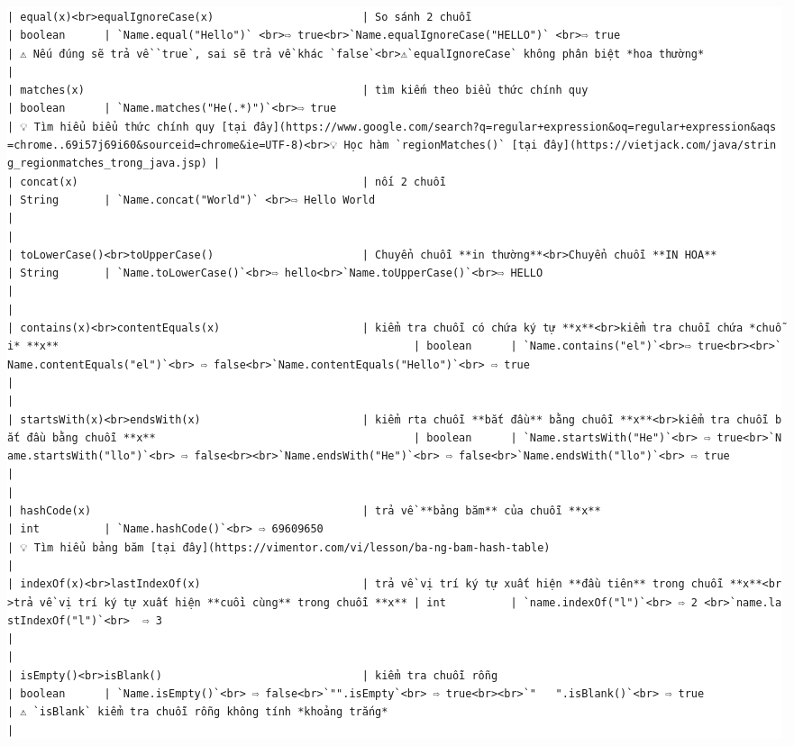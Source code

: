   ```
| equal(x)<br>equalIgnoreCase(x)                       | So sánh 2 chuỗi                                                                                                               | boolean      | `Name.equal("Hello")` <br>⇨ true<br>`Name.equalIgnoreCase("HELLO")` <br>⇨ true                                                                                              | ⚠️ Nếu đúng sẽ trả về `true`, sai sẽ trả về khác `false`<br>⚠️`equalIgnoreCase` không phân biệt *hoa thường*                                                                                                                                                                  |
| matches(x)                                           | tìm kiếm theo biểu thức chính quy                                                                                             | boolean      | `Name.matches("He(.*)")`<br>⇨ true                                                                                                                                          | 💡 Tìm hiểu biểu thức chính quy [tại đây](https://www.google.com/search?q=regular+expression&oq=regular+expression&aqs=chrome..69i57j69i60&sourceid=chrome&ie=UTF-8)<br>💡 Học hàm `regionMatches()` [tại đây](https://vietjack.com/java/string_regionmatches_trong_java.jsp) |
| concat(x)                                            | nối 2 chuỗi                                                                                                                   | String       | `Name.concat("World")` <br>⇨ Hello World                                                                                                                                    |                                                                                                                                                                                                                                                                               |
| toLowerCase()<br>toUpperCase()                       | Chuyển chuỗi **in thường**<br>Chuyển chuỗi **IN HOA**                                                                         | String       | `Name.toLowerCase()`<br>⇨ hello<br>`Name.toUpperCase()`<br>⇨ HELLO                                                                                                          |                                                                                                                                                                                                                                                                               |
| contains(x)<br>contentEquals(x)                      | kiểm tra chuỗi có chứa ký tự **x**<br>kiểm tra chuỗi chứa *chuỗi* **x**                                                       | boolean      | `Name.contains("el")`<br>⇨ true<br><br>`Name.contentEquals("el")`<br> ⇨ false<br>`Name.contentEquals("Hello")`<br> ⇨ true                                                   |                                                                                                                                                                                                                                                                               |
| startsWith(x)<br>endsWith(x)                         | kiểm rta chuỗi **bắt đầu** bằng chuỗi **x**<br>kiểm tra chuỗi bắt đầu bằng chuỗi **x**                                        | boolean      | `Name.startsWith("He")`<br> ⇨ true<br>`Name.startsWith("llo")`<br> ⇨ false<br><br>`Name.endsWith("He")`<br> ⇨ false<br>`Name.endsWith("llo")`<br> ⇨ true                    |                                                                                                                                                                                                                                                                               |
| hashCode(x)                                          | trả về **bảng băm** của chuỗi **x**                                                                                           | int          | `Name.hashCode()`<br> ⇨ 69609650                                                                                                                                            | 💡 Tìm hiểu bảng băm [tại đây](https://vimentor.com/vi/lesson/ba-ng-bam-hash-table)                                                                                                                                                                                           |
| indexOf(x)<br>lastIndexOf(x)                         | trả về vị trí ký tự xuất hiện **đầu tiên** trong chuỗi **x**<br>trả về vị trí ký tự xuất hiện **cuồi cùng** trong chuỗi **x** | int          | `name.indexOf("l")`<br> ⇨ 2 <br>`name.lastIndexOf("l")`<br>  ⇨ 3                                                                                                            |                                                                                                                                                                                                                                                                               |
| isEmpty()<br>isBlank()                               | kiểm tra chuỗi rỗng                                                                                                           | boolean      | `Name.isEmpty()`<br> ⇨ false<br>`"".isEmpty`<br> ⇨ true<br><br>`"   ".isBlank()`<br> ⇨ true                                                                                 | ⚠️ `isBlank` kiểm tra chuỗi rỗng không tính *khoảng trắng*                                                                                                                                                                                                                    |
  ```